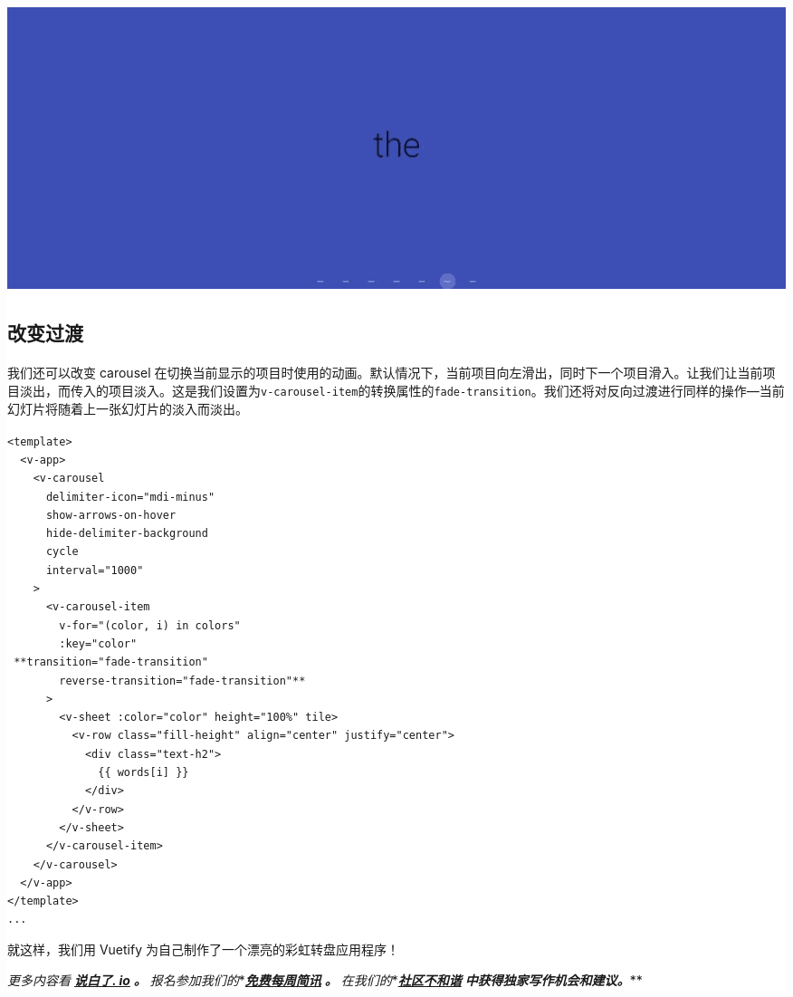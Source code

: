 ![](img/f6dc4bd3c17583f7d5ded64b9d2b04f5.png)

## 改变过渡

我们还可以改变 carousel 在切换当前显示的项目时使用的动画。默认情况下，当前项目向左滑出，同时下一个项目滑入。让我们让当前项目淡出，而传入的项目淡入。这是我们设置为`v-carousel-item`的转换属性的`fade-transition`。我们还将对反向过渡进行同样的操作—当前幻灯片将随着上一张幻灯片的淡入而淡出。

```
<template>
  <v-app>
    <v-carousel
      delimiter-icon="mdi-minus"
      show-arrows-on-hover
      hide-delimiter-background
      cycle
      interval="1000"
    >
      <v-carousel-item
        v-for="(color, i) in colors"
        :key="color"
 **transition="fade-transition"
        reverse-transition="fade-transition"**
      >
        <v-sheet :color="color" height="100%" tile>
          <v-row class="fill-height" align="center" justify="center">
            <div class="text-h2">
              {{ words[i] }}
            </div>
          </v-row>
        </v-sheet>
      </v-carousel-item>
    </v-carousel>
  </v-app>
</template>
...
```

就这样，我们用 Vuetify 为自己制作了一个漂亮的彩虹转盘应用程序！

*更多内容看* [***说白了. io***](http://plainenglish.io/) ***。*** *报名参加我们的**[***免费每周简讯***](http://newsletter.plainenglish.io/) ***。*** *在我们的**[***社区不和谐***](https://discord.gg/GtDtUAvyhW) ***中获得独家写作机会和建议。*****